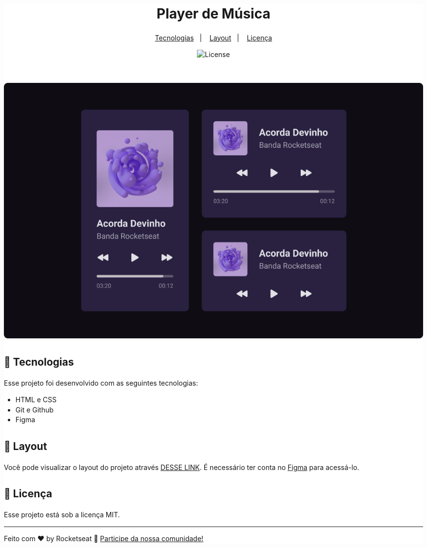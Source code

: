 <h1 align="center">Player de Música</h1>

<p align="center">
  <a href="#-tecnologias">Tecnologias</a>&nbsp;&nbsp;&nbsp;|&nbsp;&nbsp;&nbsp;
  <a href="#-layout">Layout</a>&nbsp;&nbsp;&nbsp;|&nbsp;&nbsp;&nbsp;
  <a href="#memo-licença">Licença</a>
</p>

<p align="center">
  <img alt="License" src="https://img.shields.io/static/v1?label=license&message=MIT&color=49AA26&labelColor=000000">
</p>

<br>

<p align="center">
  <img src=".github/preview.png" width="100%">
</p>

## 🚀 Tecnologias

Esse projeto foi desenvolvido com as seguintes tecnologias:

- HTML e CSS
- Git e Github
- Figma

## 🔖 Layout

Você pode visualizar o layout do projeto através [DESSE LINK](https://www.figma.com/community/file/1195050524500542670). É necessário ter conta no [Figma](https://figma.com) para acessá-lo.

## :memo: Licença

Esse projeto está sob a licença MIT.

---

Feito com ♥ by Rocketseat :wave: [Participe da nossa comunidade!](https://discord.gg/rocketseat)